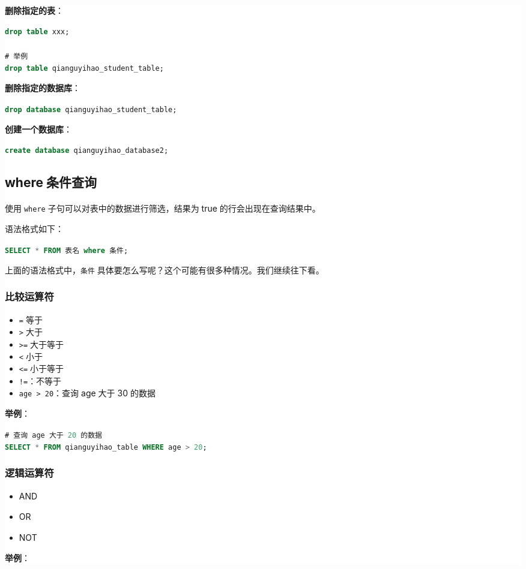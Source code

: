 **删除指定的表**：

```sql
drop table xxx;

# 举例
drop table qianguyihao_student_table;
```

**删除指定的数据库**：

```sql
drop database qianguyihao_student_table;
```

**创建一个数据库**：

```sql
create database qianguyihao_database2;
```

## where 条件查询

使用 `where` 子句可以对表中的数据进行筛选，结果为 true 的行会出现在查询结果中。

语法格式如下：

```sql
SELECT * FROM 表名 where 条件;
```

上面的语法格式中，`条件` 具体要怎么写呢？这个可能有很多种情况。我们继续往下看。

### 比较运算符

- `=` 等于
- `>` 大于
- `>=` 大于等于
- `<` 小于
- `<=` 小于等于
- `!=`：不等于
- `age > 20`：查询 age 大于 30 的数据

**举例**：

```sql
# 查询 age 大于 20 的数据
SELECT * FROM qianguyihao_table WHERE age > 20;
```

### 逻辑运算符

- AND

- OR

- NOT

**举例**：
